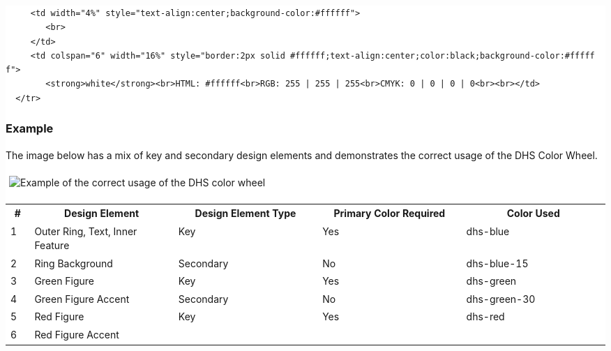          <td width="4%" style="text-align:center;background-color:#ffffff"> 
            <br>
         </td> 
         <td colspan="6" width="16%" style="border:2px solid #ffffff;text-align:center;color:black;background-color:#ffffff"> 
            <strong>white</strong><br>HTML: #ffffff​​​<br>RGB: 255 | 255 | 255<br>CMYK: 0 | 0 | 0 | 0<br>​​​<br></td>
      </tr>
   </tbody>
</table> 

### Example

<p>​The image below has a mix of key and secondary design elements and demonstrates the correct usage of the DHS Color Wheel.</p> 
<p><img src="https://ci6.googleusercontent.com/proxy/nd8_fTw34BeJgJG9n-Eu17MJxs376suKjfn27-ZTB9TfP__4AKyYZFXOchRFn2t3K10OPZobCWQERBcThRVvHndigPx0lfX8sSrs8vzRA8iN37ProW2o8dGFz9SHXcpTlMQ=s0-d-e1-ft#https://www.dhs.gov/xlibrary/graphics/21_0603_OPA_dhs-color-palette-example.jpg" alt="Example of the correct usage of the DHS color wheel" style="margin:5px"></p>
   <table width="100%" cellspacing="0">
      <tbody>
         <tr>
            <th style="width:4%">​#</th>
            <th style="width:24%">​Design Element<br></th>
            <th style="width:24%">Design Element ​Type</th>
            <th style="width:24%">​Primary Color Required<br></th>
            <th style="width:24%">​Color Used<br></th>
         </tr>
         <tr>
            <td style="width:4%">​1</td>
            <td style="width:24%">​Outer Ring, Text, Inner Feature<br></td>
            <td style="width:24%">​Key<br></td>
            <td style="width:24%">​Yes</td>
            <td style="width:24%">​dhs-blue</td>
         </tr>
         <tr>
            <td style="width:4%">​2</td>
            <td style="width:24%">​Ring Background<br></td>
            <td style="width:24%">​Secondary<br></td>
            <td style="width:24%">​No</td>
            <td style="width:24%">​dhs-blue-15</td>
         </tr>
         <tr>
            <td style="width:4%">​3</td>
            <td style="width:24%">​Green Figure<br></td>
            <td style="width:24%">​Key<br></td>
            <td style="width:24%">​Yes</td>
            <td style="width:24%">​dhs-green</td>
         </tr>
         <tr>
            <td style="width:4%">​4</td>
            <td style="width:24%">​Green Figure Accent<br></td>
            <td style="width:24%">Secondary<br></td>
            <td style="width:24%">​No</td>
            <td style="width:24%">​dhs-green-30</td>
         </tr>
         <tr>
            <td style="width:4%">​5</td>
            <td style="width:24%">​Red Figure<br></td>
            <td style="width:24%">​Key<br></td>
            <td style="width:24%">​Yes</td>
            <td style="width:24%">​dhs-red</td>
         </tr>
         <tr>
            <td style="width:4%">​6</td>
            <td style="width:24%">​Red Figure Accent<br></td>